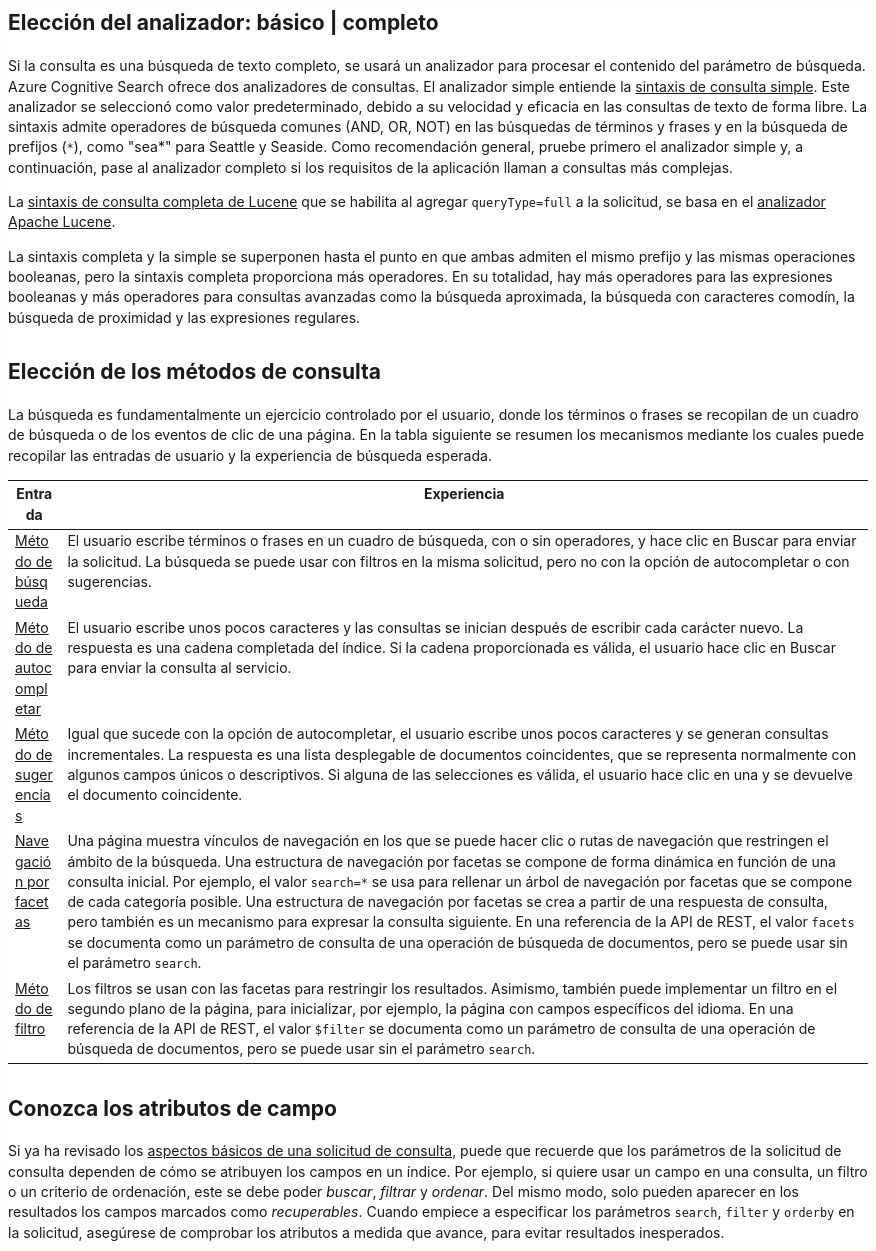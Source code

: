 ## <a name="choose-a-parser-simple--full"></a>Elección del analizador: básico | completo

Si la consulta es una búsqueda de texto completo, se usará un analizador para procesar el contenido del parámetro de búsqueda. Azure Cognitive Search ofrece dos analizadores de consultas. El analizador simple entiende la [sintaxis de consulta simple](query-simple-syntax.md). Este analizador se seleccionó como valor predeterminado, debido a su velocidad y eficacia en las consultas de texto de forma libre. La sintaxis admite operadores de búsqueda comunes (AND, OR, NOT) en las búsquedas de términos y frases y en la búsqueda de prefijos (`*`), como "sea*" para Seattle y Seaside. Como recomendación general, pruebe primero el analizador simple y, a continuación, pase al analizador completo si los requisitos de la aplicación llaman a consultas más complejas.

La [sintaxis de consulta completa de Lucene](query-Lucene-syntax.md#bkmk_syntax) que se habilita al agregar `queryType=full` a la solicitud, se basa en el [analizador Apache Lucene](https://lucene.apache.org/core/6_6_1/queryparser/org/apache/lucene/queryparser/classic/package-summary.html).

La sintaxis completa y la simple se superponen hasta el punto en que ambas admiten el mismo prefijo y las mismas operaciones booleanas, pero la sintaxis completa proporciona más operadores. En su totalidad, hay más operadores para las expresiones booleanas y más operadores para consultas avanzadas como la búsqueda aproximada, la búsqueda con caracteres comodín, la búsqueda de proximidad y las expresiones regulares.

## <a name="choose-query-methods"></a>Elección de los métodos de consulta

La búsqueda es fundamentalmente un ejercicio controlado por el usuario, donde los términos o frases se recopilan de un cuadro de búsqueda o de los eventos de clic de una página. En la tabla siguiente se resumen los mecanismos mediante los cuales puede recopilar las entradas de usuario y la experiencia de búsqueda esperada.

| Entrada | Experiencia |
|-------|---------|
| [Método de búsqueda](/rest/api/searchservice/search-documents) | El usuario escribe términos o frases en un cuadro de búsqueda, con o sin operadores, y hace clic en Buscar para enviar la solicitud. La búsqueda se puede usar con filtros en la misma solicitud, pero no con la opción de autocompletar o con sugerencias. |
| [Método de autocompletar](/rest/api/searchservice/autocomplete) | El usuario escribe unos pocos caracteres y las consultas se inician después de escribir cada carácter nuevo. La respuesta es una cadena completada del índice. Si la cadena proporcionada es válida, el usuario hace clic en Buscar para enviar la consulta al servicio. |
| [Método de sugerencias](/rest/api/searchservice/suggestions) | Igual que sucede con la opción de autocompletar, el usuario escribe unos pocos caracteres y se generan consultas incrementales. La respuesta es una lista desplegable de documentos coincidentes, que se representa normalmente con algunos campos únicos o descriptivos. Si alguna de las selecciones es válida, el usuario hace clic en una y se devuelve el documento coincidente. |
| [Navegación por facetas](/rest/api/searchservice/search-documents#query-parameters) | Una página muestra vínculos de navegación en los que se puede hacer clic o rutas de navegación que restringen el ámbito de la búsqueda. Una estructura de navegación por facetas se compone de forma dinámica en función de una consulta inicial. Por ejemplo, el valor `search=*` se usa para rellenar un árbol de navegación por facetas que se compone de cada categoría posible. Una estructura de navegación por facetas se crea a partir de una respuesta de consulta, pero también es un mecanismo para expresar la consulta siguiente. En una referencia de la API de REST, el valor `facets` se documenta como un parámetro de consulta de una operación de búsqueda de documentos, pero se puede usar sin el parámetro `search`.|
| [Método de filtro](/rest/api/searchservice/search-documents#query-parameters) | Los filtros se usan con las facetas para restringir los resultados. Asimismo, también puede implementar un filtro en el segundo plano de la página, para inicializar, por ejemplo, la página con campos específicos del idioma. En una referencia de la API de REST, el valor `$filter` se documenta como un parámetro de consulta de una operación de búsqueda de documentos, pero se puede usar sin el parámetro `search`.|

## <a name="know-your-field-attributes"></a>Conozca los atributos de campo

Si ya ha revisado los [aspectos básicos de una solicitud de consulta](search-query-overview.md), puede que recuerde que los parámetros de la solicitud de consulta dependen de cómo se atribuyen los campos en un índice. Por ejemplo, si quiere usar un campo en una consulta, un filtro o un criterio de ordenación, este se debe poder *buscar*, *filtrar* y *ordenar*. Del mismo modo, solo pueden aparecer en los resultados los campos marcados como *recuperables*. Cuando empiece a especificar los parámetros `search`, `filter` y `orderby` en la solicitud, asegúrese de comprobar los atributos a medida que avance, para evitar resultados inesperados.
